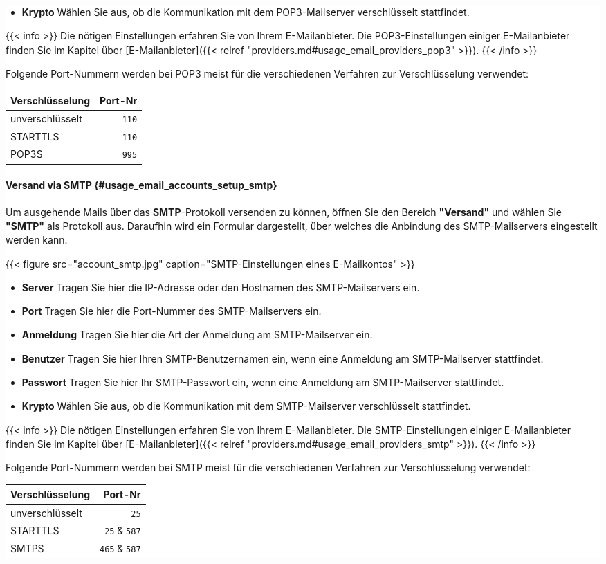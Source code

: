 -   **Krypto**
    Wählen Sie aus, ob die Kommunikation mit dem POP3-Mailserver verschlüsselt stattfindet.

{{< info >}}
Die nötigen Einstellungen erfahren Sie von Ihrem E-Mailanbieter. Die POP3-Einstellungen einiger E-Mailanbieter finden Sie im Kapitel über [E-Mailanbieter]({{< relref "providers.md#usage_email_providers_pop3" >}}).
{{< /info >}}

Folgende Port-Nummern werden bei POP3 meist für die verschiedenen Verfahren zur Verschlüsselung verwendet:

| Verschlüsselung | Port-Nr |
| --------------- | -------:|
| unverschlüsselt | `110`   |
| STARTTLS        | `110`   |
| POP3S           | `995`   |


#### Versand via SMTP {#usage_email_accounts_setup_smtp}

Um ausgehende Mails über das **SMTP**-Protokoll versenden zu können, öffnen Sie den Bereich **"Versand"** und wählen Sie **"SMTP"** als Protokoll aus. Daraufhin wird ein Formular dargestellt, über welches die Anbindung des SMTP-Mailservers eingestellt werden kann.

{{< figure src="account_smtp.jpg" caption="SMTP-Einstellungen eines E-Mailkontos" >}}

-   **Server**
    Tragen Sie hier die IP-Adresse oder den Hostnamen des SMTP-Mailservers ein.

-   **Port**
    Tragen Sie hier die Port-Nummer des SMTP-Mailservers ein.

-   **Anmeldung**
    Tragen Sie hier die Art der Anmeldung am SMTP-Mailserver ein.

-   **Benutzer**
    Tragen Sie hier Ihren SMTP-Benutzernamen ein, wenn eine Anmeldung am SMTP-Mailserver stattfindet.

-   **Passwort**
    Tragen Sie hier Ihr SMTP-Passwort ein, wenn eine Anmeldung am SMTP-Mailserver stattfindet.

-   **Krypto**
    Wählen Sie aus, ob die Kommunikation mit dem SMTP-Mailserver verschlüsselt stattfindet.

{{< info >}}
Die nötigen Einstellungen erfahren Sie von Ihrem E-Mailanbieter. Die SMTP-Einstellungen einiger E-Mailanbieter finden Sie im Kapitel über [E-Mailanbieter]({{< relref "providers.md#usage_email_providers_smtp" >}}).
{{< /info >}}

Folgende Port-Nummern werden bei SMTP meist für die verschiedenen Verfahren zur Verschlüsselung verwendet:

| Verschlüsselung | Port-Nr       |
| --------------- | -------------:|
| unverschlüsselt | `25`          |
| STARTTLS        | `25` & `587`  |
| SMTPS           | `465` & `587` |
